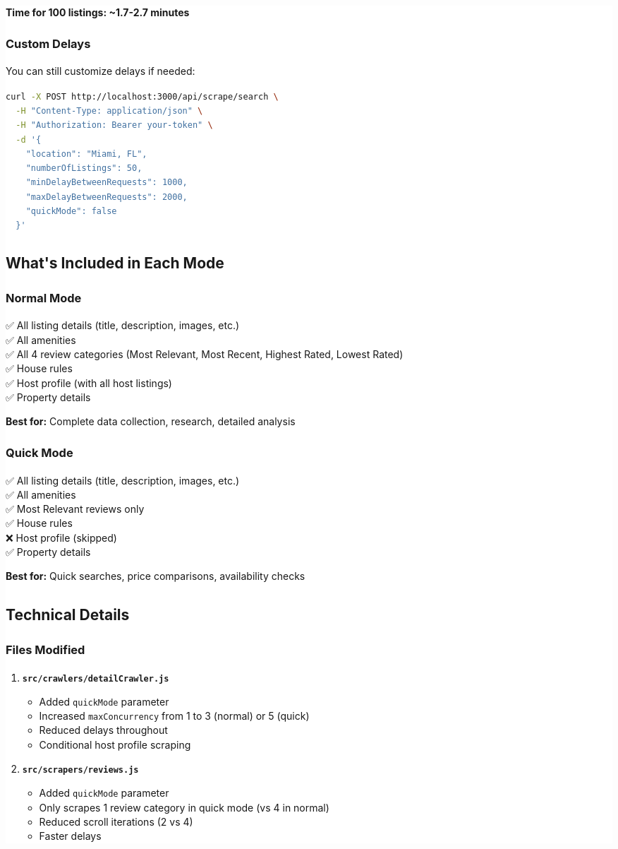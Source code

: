 **Time for 100 listings: ~1.7-2.7 minutes**

### Custom Delays

You can still customize delays if needed:

```bash
curl -X POST http://localhost:3000/api/scrape/search \
  -H "Content-Type: application/json" \
  -H "Authorization: Bearer your-token" \
  -d '{
    "location": "Miami, FL",
    "numberOfListings": 50,
    "minDelayBetweenRequests": 1000,
    "maxDelayBetweenRequests": 2000,
    "quickMode": false
  }'
```

## What's Included in Each Mode

### Normal Mode
✅ All listing details (title, description, images, etc.)  
✅ All amenities  
✅ All 4 review categories (Most Relevant, Most Recent, Highest Rated, Lowest Rated)  
✅ House rules  
✅ Host profile (with all host listings)  
✅ Property details  

**Best for:** Complete data collection, research, detailed analysis

### Quick Mode
✅ All listing details (title, description, images, etc.)  
✅ All amenities  
✅ Most Relevant reviews only  
✅ House rules  
❌ Host profile (skipped)  
✅ Property details  

**Best for:** Quick searches, price comparisons, availability checks

## Technical Details

### Files Modified

1. **`src/crawlers/detailCrawler.js`**
   - Added `quickMode` parameter
   - Increased `maxConcurrency` from 1 to 3 (normal) or 5 (quick)
   - Reduced delays throughout
   - Conditional host profile scraping

2. **`src/scrapers/reviews.js`**
   - Added `quickMode` parameter
   - Only scrapes 1 review category in quick mode (vs 4 in normal)
   - Reduced scroll iterations (2 vs 4)
   - Faster delays
